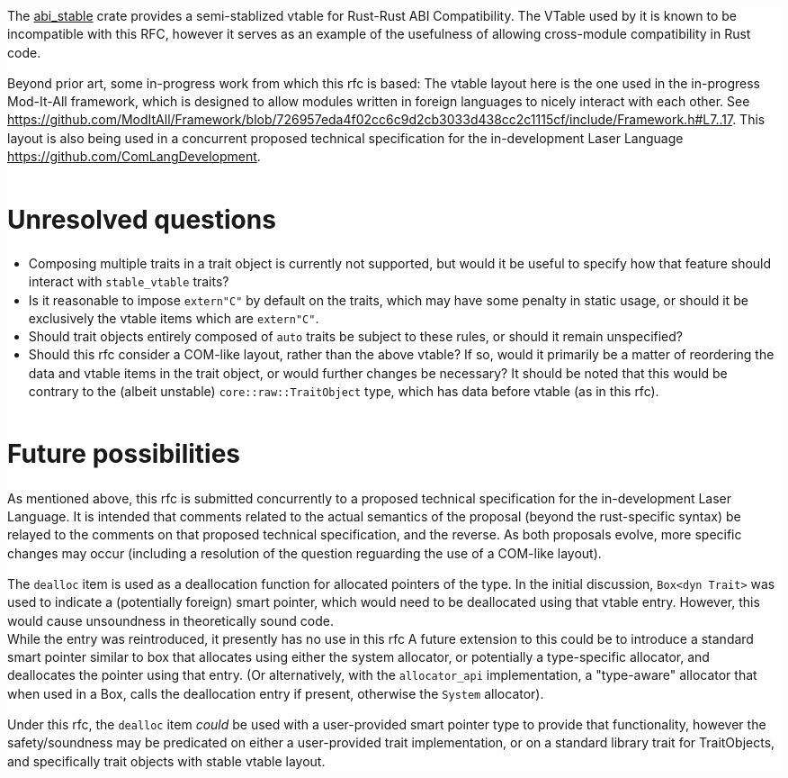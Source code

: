 The [abi\_stable](https://crates.io/crates/abi_stable) crate provides a semi-stablized vtable for Rust-Rust ABI Compatibility. The VTable used by it is known to be incompatible with this RFC, however it serves as an example of the usefulness of allowing cross-module compatibility in Rust code.  

Beyond prior art, some in-progress work from which this rfc is based:
The vtable layout here is the one used in the in-progress Mod-It-All framework, which is designed to allow modules written in foreign languages to nicely interact with each other. See <https://github.com/ModItAll/Framework/blob/726957eda4f02cc6c9d2cb3033d438cc2c1115cf/include/Framework.h#L7..17>. This layout is also being used in a concurrent proposed technical specification for the in-development Laser Language <https://github.com/ComLangDevelopment>.


# Unresolved questions
[unresolved-questions]: #unresolved-questions

- Composing multiple traits in a trait object is currently not supported, but would it be useful to specify how that feature should interact with `stable_vtable` traits?
- Is it reasonable to impose `extern"C"` by default on the traits, which may have some penalty in static usage, or should it be exclusively the vtable items which are `extern"C"`.
- Should trait objects entirely composed of `auto` traits be subject to these rules, or should it remain unspecified?
- Should this rfc consider a COM-like layout, rather than the above vtable? If so, would it primarily be a matter of reordering the data and vtable items in the trait object, or would further changes be necessary? It should be noted that this would be contrary to the (albeit unstable) `core::raw::TraitObject` type, which has data before vtable (as in this rfc). 

# Future possibilities
[future-possibilities]: #future-possibilities

As mentioned above, this rfc is submitted concurrently to a proposed technical specification for the in-development Laser Language. It is intended that comments related to the actual semantics of the proposal (beyond the rust-specific syntax) be relayed to the comments on that proposed technical specification, and the reverse. As both proposals evolve, more specific changes may occur (including a resolution of the question reguarding the use of a COM-like layout). 

The `dealloc` item is used as a deallocation function for allocated pointers of the type. In the initial discussion, `Box<dyn Trait>` was used to indicate a (potentially foreign) smart pointer, 
 which would need to be deallocated using that vtable entry. However, this would cause unsoundness in theoretically sound code.  
While the entry was reintroduced, it presently has no use in this rfc A future extension to this could be to introduce a standard smart pointer similar to box that allocates using either the system allocator, 
 or potentially a type-specific allocator, and deallocates the pointer using that entry. (Or alternatively, with the `allocator_api` implementation, a "type-aware" allocator that when used in a Box, calls the deallocation entry if present, otherwise the `System` allocator).

Under this rfc, the `dealloc` item *could* be used with a user-provided smart pointer type to provide that functionality, however the safety/soundness may be predicated on either a user-provided trait implementation, or on a standard library trait for TraitObjects, and specifically trait objects with stable vtable layout. 



[summary]: #summary
[motivation]: #motivation
[guide-level-explanation]: #guide-level-explanation
[reference-level-explanation]: #reference-level-explanation
[drawbacks]: #drawbacks
[rationale-and-alternatives]: #rationale-and-alternatives
[prior-art]: #prior-art